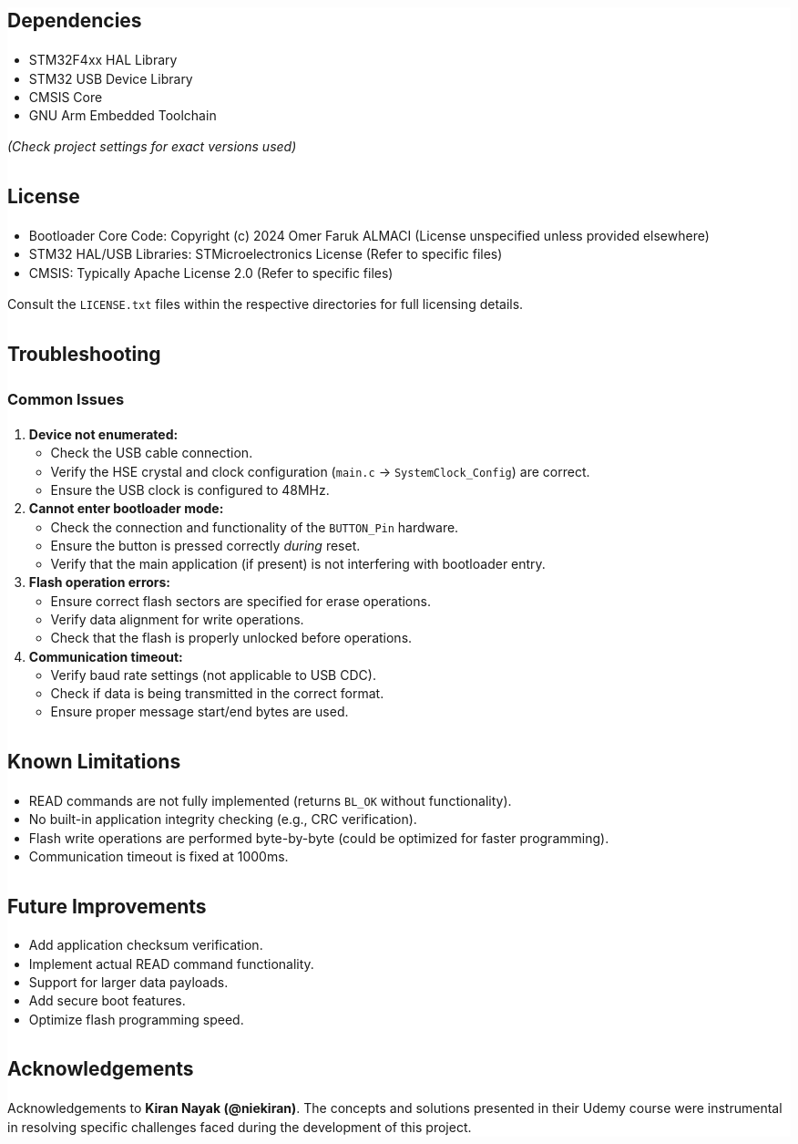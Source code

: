 ## Dependencies

* STM32F4xx HAL Library
* STM32 USB Device Library  
* CMSIS Core
* GNU Arm Embedded Toolchain

*(Check project settings for exact versions used)*

## License

* Bootloader Core Code: Copyright (c) 2024 Omer Faruk ALMACI (License unspecified unless provided elsewhere)
* STM32 HAL/USB Libraries: STMicroelectronics License (Refer to specific files)
* CMSIS: Typically Apache License 2.0 (Refer to specific files)

Consult the `LICENSE.txt` files within the respective directories for full licensing details.

## Troubleshooting

### Common Issues

1.  **Device not enumerated:**
    * Check the USB cable connection.
    * Verify the HSE crystal and clock configuration (`main.c` -> `SystemClock_Config`) are correct.
    * Ensure the USB clock is configured to 48MHz.
2.  **Cannot enter bootloader mode:**
    * Check the connection and functionality of the `BUTTON_Pin` hardware.
    * Ensure the button is pressed correctly *during* reset.
    * Verify that the main application (if present) is not interfering with bootloader entry.
3.  **Flash operation errors:**
    * Ensure correct flash sectors are specified for erase operations.
    * Verify data alignment for write operations.
    * Check that the flash is properly unlocked before operations.
4.  **Communication timeout:**
    * Verify baud rate settings (not applicable to USB CDC).
    * Check if data is being transmitted in the correct format.
    * Ensure proper message start/end bytes are used.

## Known Limitations

* READ commands are not fully implemented (returns `BL_OK` without functionality).
* No built-in application integrity checking (e.g., CRC verification).
* Flash write operations are performed byte-by-byte (could be optimized for faster programming).
* Communication timeout is fixed at 1000ms.

## Future Improvements

* Add application checksum verification.
* Implement actual READ command functionality.
* Support for larger data payloads.
* Add secure boot features.
* Optimize flash programming speed.


## Acknowledgements

Acknowledgements to **Kiran Nayak (@niekiran)**. The concepts and solutions presented in their Udemy course were instrumental in resolving specific challenges faced during the development of this project.